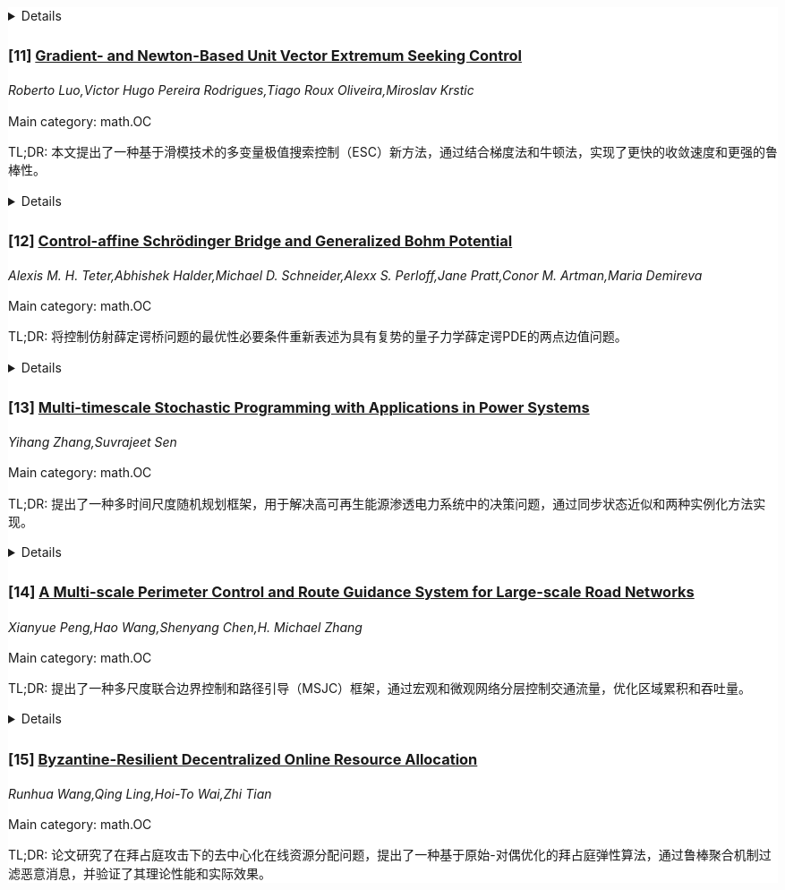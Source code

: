 
<details><summary>Details</summary></details>


### [11] [Gradient- and Newton-Based Unit Vector Extremum Seeking Control](https://arxiv.org/abs/2508.08485)
*Roberto Luo,Victor Hugo Pereira Rodrigues,Tiago Roux Oliveira,Miroslav Krstic*

Main category: math.OC

TL;DR: 本文提出了一种基于滑模技术的多变量极值搜索控制（ESC）新方法，通过结合梯度法和牛顿法，实现了更快的收敛速度和更强的鲁棒性。


<details><summary>Details</summary></details>


### [12] [Control-affine Schrödinger Bridge and Generalized Bohm Potential](https://arxiv.org/abs/2508.08511)
*Alexis M. H. Teter,Abhishek Halder,Michael D. Schneider,Alexx S. Perloff,Jane Pratt,Conor M. Artman,Maria Demireva*

Main category: math.OC

TL;DR: 将控制仿射薛定谔桥问题的最优性必要条件重新表述为具有复势的量子力学薛定谔PDE的两点边值问题。


<details><summary>Details</summary></details>


### [13] [Multi-timescale Stochastic Programming with Applications in Power Systems](https://arxiv.org/abs/2508.08520)
*Yihang Zhang,Suvrajeet Sen*

Main category: math.OC

TL;DR: 提出了一种多时间尺度随机规划框架，用于解决高可再生能源渗透电力系统中的决策问题，通过同步状态近似和两种实例化方法实现。


<details><summary>Details</summary></details>


### [14] [A Multi-scale Perimeter Control and Route Guidance System for Large-scale Road Networks](https://arxiv.org/abs/2508.08617)
*Xianyue Peng,Hao Wang,Shenyang Chen,H. Michael Zhang*

Main category: math.OC

TL;DR: 提出了一种多尺度联合边界控制和路径引导（MSJC）框架，通过宏观和微观网络分层控制交通流量，优化区域累积和吞吐量。


<details><summary>Details</summary></details>


### [15] [Byzantine-Resilient Decentralized Online Resource Allocation](https://arxiv.org/abs/2508.08658)
*Runhua Wang,Qing Ling,Hoi-To Wai,Zhi Tian*

Main category: math.OC

TL;DR: 论文研究了在拜占庭攻击下的去中心化在线资源分配问题，提出了一种基于原始-对偶优化的拜占庭弹性算法，通过鲁棒聚合机制过滤恶意消息，并验证了其理论性能和实际效果。
